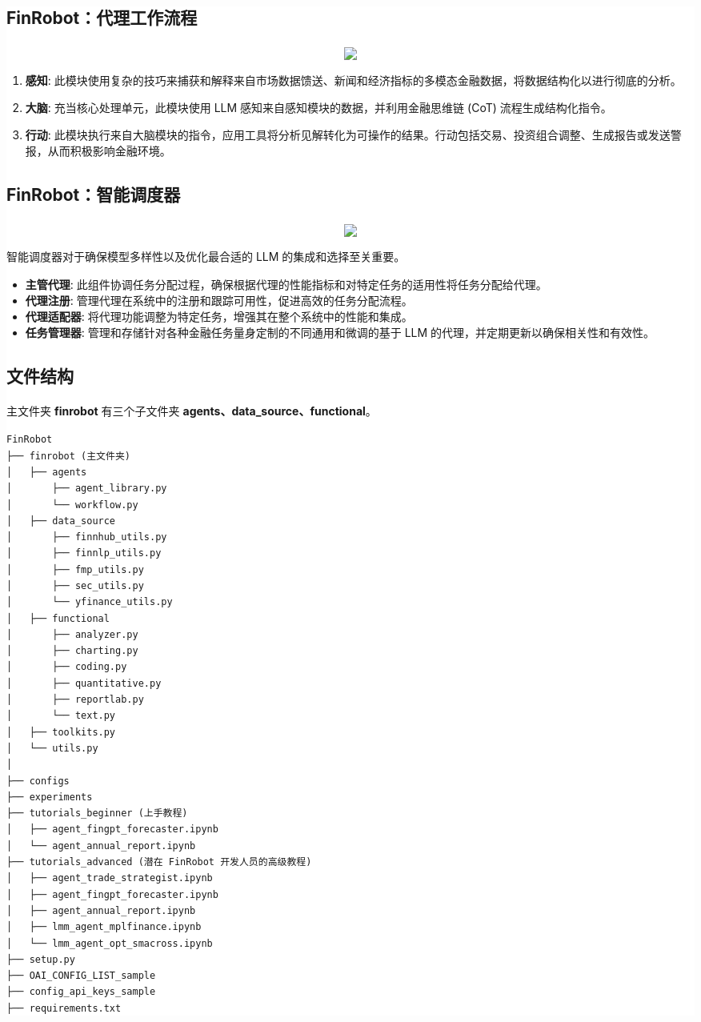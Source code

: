 ## FinRobot：代理工作流程
<div align="center">
<img align="center" src="https://github.com/AI4Finance-Foundation/FinRobot/assets/31713746/ff8033be-2326-424a-ac11-17e2c9c4983d" width="60%"/>
</div>

1. **感知**: 此模块使用复杂的技巧来捕获和解释来自市场数据馈送、新闻和经济指标的多模态金融数据，将数据结构化以进行彻底的分析。

2. **大脑**: 充当核心处理单元，此模块使用 LLM 感知来自感知模块的数据，并利用金融思维链 (CoT) 流程生成结构化指令。

3. **行动**: 此模块执行来自大脑模块的指令，应用工具将分析见解转化为可操作的结果。行动包括交易、投资组合调整、生成报告或发送警报，从而积极影响金融环境。

## FinRobot：智能调度器
<div align="center">
<img align="center" src="https://github.com/AI4Finance-Foundation/FinRobot/assets/31713746/06fa0b78-ac53-48d3-8a6e-98d15386327e" width="60%"/>
</div>

智能调度器对于确保模型多样性以及优化最合适的 LLM 的集成和选择至关重要。
* **主管代理**: 此组件协调任务分配过程，确保根据代理的性能指标和对特定任务的适用性将任务分配给代理。
* **代理注册**: 管理代理在系统中的注册和跟踪可用性，促进高效的任务分配流程。
* **代理适配器**: 将代理功能调整为特定任务，增强其在整个系统中的性能和集成。
* **任务管理器**: 管理和存储针对各种金融任务量身定制的不同通用和微调的基于 LLM 的代理，并定期更新以确保相关性和有效性。

## 文件结构

主文件夹 **finrobot** 有三个子文件夹 **agents、data_source、functional**。

```
FinRobot
├── finrobot (主文件夹)
│   ├── agents
│   	├── agent_library.py
│   	└── workflow.py
│   ├── data_source
│   	├── finnhub_utils.py
│   	├── finnlp_utils.py
│   	├── fmp_utils.py
│   	├── sec_utils.py
│   	└── yfinance_utils.py
│   ├── functional
│   	├── analyzer.py
│   	├── charting.py
│   	├── coding.py
│   	├── quantitative.py
│   	├── reportlab.py
│   	└── text.py
│   ├── toolkits.py
│   └── utils.py
│
├── configs
├── experiments
├── tutorials_beginner (上手教程)
│   ├── agent_fingpt_forecaster.ipynb
│   └── agent_annual_report.ipynb 
├── tutorials_advanced (潜在 FinRobot 开发人员的高级教程)
│   ├── agent_trade_strategist.ipynb
│   ├── agent_fingpt_forecaster.ipynb
│   ├── agent_annual_report.ipynb 
│   ├── lmm_agent_mplfinance.ipynb
│   └── lmm_agent_opt_smacross.ipynb
├── setup.py
├── OAI_CONFIG_LIST_sample
├── config_api_keys_sample
├── requirements.txt
```